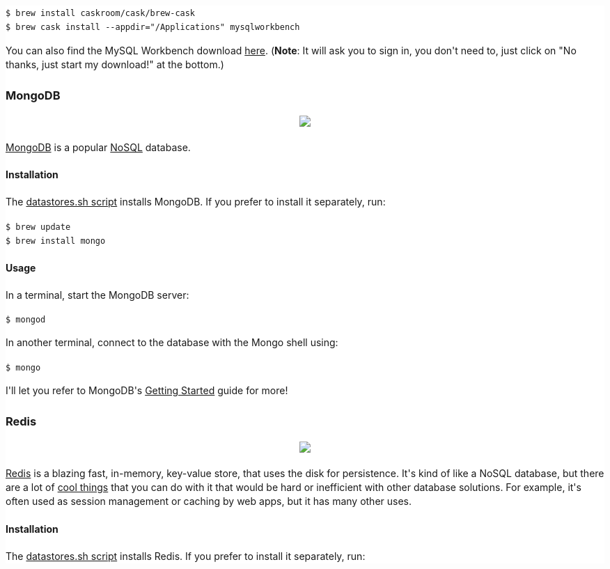     $ brew install caskroom/cask/brew-cask
    $ brew cask install --appdir="/Applications" mysqlworkbench

You can also find the MySQL Workbench download [here](http://www.mysql.com/downloads/workbench/). (**Note**: It will ask you to sign in, you don't need to, just click on "No thanks, just start my download!" at the bottom.)

### MongoDB

<p align="center">
  <img src="https://raw.githubusercontent.com/donnemartin/dev-setup-resources/master/res/mongodb.jpeg">
  <br/>
</p>

[MongoDB](http://www.mongodb.org/) is a popular [NoSQL](http://en.wikipedia.org/wiki/NoSQL) database.

#### Installation

The [datastores.sh script](#datastoressh-script) installs MongoDB. If you prefer to install it separately, run:

    $ brew update
    $ brew install mongo

#### Usage

In a terminal, start the MongoDB server:

    $ mongod

In another terminal, connect to the database with the Mongo shell using:

    $ mongo

I'll let you refer to MongoDB's [Getting Started](http://docs.mongodb.org/manual/tutorial/getting-started/) guide for more!

### Redis

<p align="center">
  <img src="https://raw.githubusercontent.com/donnemartin/dev-setup-resources/master/res/redis.png">
  <br/>
</p>

[Redis](http://redis.io/) is a blazing fast, in-memory, key-value store, that uses the disk for persistence. It's kind of like a NoSQL database, but there are a lot of [cool things](http://oldblog.antirez.com/post/take-advantage-of-redis-adding-it-to-your-stack.html) that you can do with it that would be hard or inefficient with other database solutions. For example, it's often used as session management or caching by web apps, but it has many other uses.

#### Installation

The [datastores.sh script](#datastoressh-script) installs Redis. If you prefer to install it separately, run:
